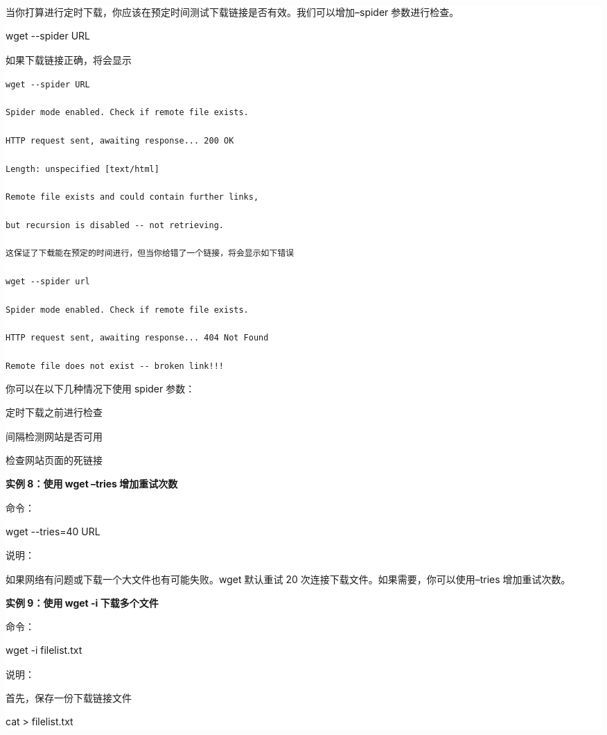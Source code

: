 当你打算进行定时下载，你应该在预定时间测试下载链接是否有效。我们可以增加–spider 参数进行检查。

wget --spider URL

如果下载链接正确，将会显示

```
wget --spider URL

Spider mode enabled. Check if remote file exists.

HTTP request sent, awaiting response... 200 OK

Length: unspecified [text/html]

Remote file exists and could contain further links,

but recursion is disabled -- not retrieving.

这保证了下载能在预定的时间进行，但当你给错了一个链接，将会显示如下错误

wget --spider url

Spider mode enabled. Check if remote file exists.

HTTP request sent, awaiting response... 404 Not Found

Remote file does not exist -- broken link!!!
```

你可以在以下几种情况下使用 spider 参数：

定时下载之前进行检查

间隔检测网站是否可用

检查网站页面的死链接

**实例 8：使用 wget –tries 增加重试次数**

命令：

wget --tries=40 URL

说明：

如果网络有问题或下载一个大文件也有可能失败。wget 默认重试 20 次连接下载文件。如果需要，你可以使用–tries 增加重试次数。

**实例 9：使用 wget -i 下载多个文件**

命令：

wget -i filelist.txt

说明：

首先，保存一份下载链接文件

cat > filelist.txt
